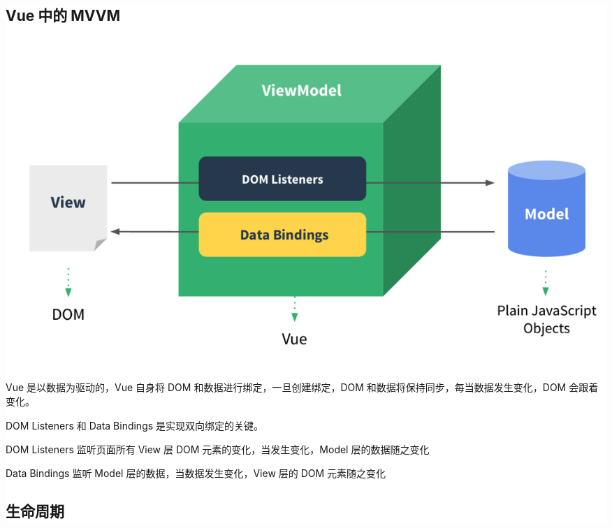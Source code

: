 ## Vue 中的 MVVM

![An image](./assets/ViewModel.png)

Vue 是以数据为驱动的，Vue 自身将 DOM 和数据进行绑定，一旦创建绑定，DOM 和数据将保持同步，每当数据发生变化，DOM 会跟着变化。

DOM Listeners 和 Data Bindings 是实现双向绑定的关键。

DOM Listeners 监听页面所有 View 层 DOM 元素的变化，当发生变化，Model 层的数据随之变化

Data Bindings 监听 Model 层的数据，当数据发生变化，View 层的 DOM 元素随之变化

## 生命周期
